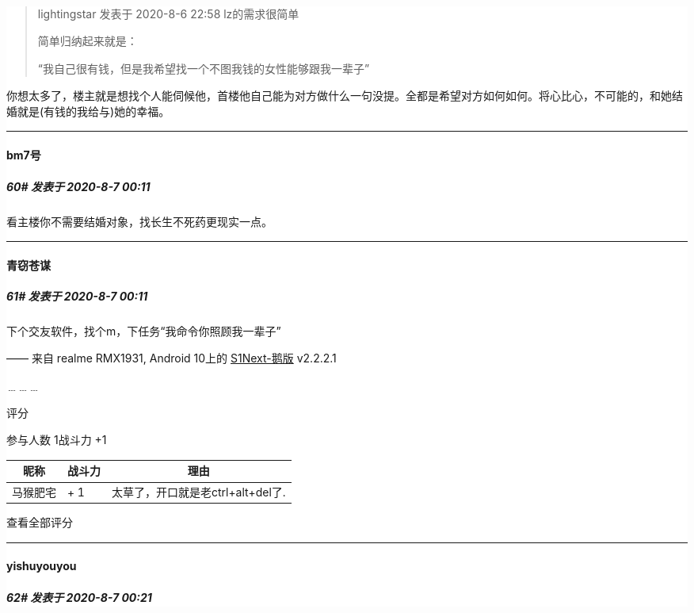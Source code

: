 <blockquote>lightingstar 发表于 2020-8-6 22:58
lz的需求很简单

简单归纳起来就是：

“我自己很有钱，但是我希望找一个不图我钱的女性能够跟我一辈子”</blockquote>
你想太多了，楼主就是想找个人能伺候他，首楼他自己能为对方做什么一句没提。全都是希望对方如何如何。将心比心，不可能的，和她结婚就是(有钱的我给与)她的幸福。







*****

####  bm7号  
##### 60#       发表于 2020-8-7 00:11




看主楼你不需要结婚对象，找长生不死药更现实一点。







*****

####  青窃苍谋  
##### 61#       发表于 2020-8-7 00:11




下个交友软件，找个m，下任务“我命令你照顾我一辈子”

—— 来自 realme RMX1931, Android 10上的 [S1Next-鹅版](https://github.com/ykrank/S1-Next/releases) v2.2.2.1



﹍﹍﹍

评分





 参与人数 1战斗力 +1

|昵称|战斗力|理由|
|----|---|---|
| 马猴肥宅| + 1|太草了，开口就是老ctrl+alt+del了.|



查看全部评分






*****

####  yishuyouyou  
##### 62#       发表于 2020-8-7 00:21
